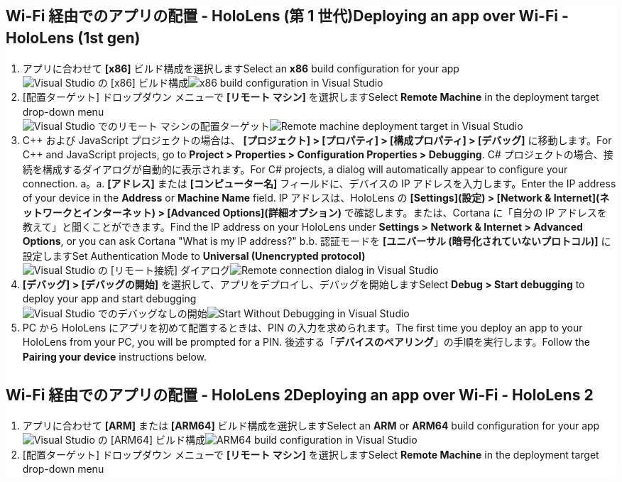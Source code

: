 ## <a name="deploying-an-app-over-wi-fi---hololens-1st-gen"></a><span data-ttu-id="ebce7-137">Wi-Fi 経由でのアプリの配置 - HoloLens (第 1 世代)</span><span class="sxs-lookup"><span data-stu-id="ebce7-137">Deploying an app over Wi-Fi - HoloLens (1st gen)</span></span>
1. <span data-ttu-id="ebce7-138">アプリに合わせて **[x86]** ビルド構成を選択します</span><span class="sxs-lookup"><span data-stu-id="ebce7-138">Select an **x86** build configuration for your app</span></span></br>
<span data-ttu-id="ebce7-139">![Visual Studio の [x86] ビルド構成](images/x86setting.png)</span><span class="sxs-lookup"><span data-stu-id="ebce7-139">![x86 build configuration in Visual Studio](images/x86setting.png)</span></span></br>
2. <span data-ttu-id="ebce7-140">[配置ターゲット] ドロップダウン メニューで **[リモート マシン]** を選択します</span><span class="sxs-lookup"><span data-stu-id="ebce7-140">Select **Remote Machine** in the deployment target drop-down menu</span></span></br>
<span data-ttu-id="ebce7-141">![Visual Studio でのリモート マシンの配置ターゲット](images/remotemachinesetting.png)</span><span class="sxs-lookup"><span data-stu-id="ebce7-141">![Remote machine deployment target in Visual Studio](images/remotemachinesetting.png)</span></span></br>
3. <span data-ttu-id="ebce7-142">C++ および JavaScript プロジェクトの場合は、 **[プロジェクト] > [プロパティ] > [構成プロパティ] > [デバッグ]** に移動します。</span><span class="sxs-lookup"><span data-stu-id="ebce7-142">For C++ and JavaScript projects, go to **Project > Properties > Configuration Properties > Debugging**.</span></span> <span data-ttu-id="ebce7-143">C# プロジェクトの場合、接続を構成するダイアログが自動的に表示されます。</span><span class="sxs-lookup"><span data-stu-id="ebce7-143">For C# projects, a dialog will automatically appear to configure your connection.</span></span>
  <span data-ttu-id="ebce7-144">a。</span><span class="sxs-lookup"><span data-stu-id="ebce7-144">a.</span></span> <span data-ttu-id="ebce7-145">**[アドレス]** または **[コンピューター名]** フィールドに、デバイスの IP アドレスを入力します。</span><span class="sxs-lookup"><span data-stu-id="ebce7-145">Enter the IP address of your device in the **Address** or **Machine Name** field.</span></span> <span data-ttu-id="ebce7-146">IP アドレスは、HoloLens の **[Settings]\(設定\) > [Network & Internet]\(ネットワークとインターネット\) > [Advanced Options]\(詳細オプション\)** で確認します。または、Cortana に「自分の IP アドレスを教えて」と聞くことができます。</span><span class="sxs-lookup"><span data-stu-id="ebce7-146">Find the IP address on your HoloLens under **Settings > Network & Internet > Advanced Options**, or you can ask Cortana "What is my IP address?"</span></span>
  <span data-ttu-id="ebce7-147">b.</span><span class="sxs-lookup"><span data-stu-id="ebce7-147">b.</span></span> <span data-ttu-id="ebce7-148">認証モードを **[ユニバーサル (暗号化されていないプロトコル)]** に設定します</span><span class="sxs-lookup"><span data-stu-id="ebce7-148">Set Authentication Mode to **Universal (Unencrypted protocol)**</span></span></br>
  <span data-ttu-id="ebce7-149">![Visual Studio の [リモート接続] ダイアログ](images/remotedeploy.png)</span><span class="sxs-lookup"><span data-stu-id="ebce7-149">![Remote connection dialog in Visual Studio](images/remotedeploy.png)</span></span></br>
4. <span data-ttu-id="ebce7-150">**[デバッグ] > [デバッグの開始]** を選択して、アプリをデプロイし、デバッグを開始します</span><span class="sxs-lookup"><span data-stu-id="ebce7-150">Select **Debug > Start debugging** to deploy your app and start debugging</span></span></br>
<span data-ttu-id="ebce7-151">![Visual Studio でのデバッグなしの開始](images/deploywithdebugging.png)</span><span class="sxs-lookup"><span data-stu-id="ebce7-151">![Start Without Debugging in Visual Studio](images/deploywithdebugging.png)</span></span></br>
5. <span data-ttu-id="ebce7-152">PC から HoloLens にアプリを初めて配置するときは、PIN の入力を求められます。</span><span class="sxs-lookup"><span data-stu-id="ebce7-152">The first time you deploy an app to your HoloLens from your PC, you will be prompted for a PIN.</span></span> <span data-ttu-id="ebce7-153">後述する「**デバイスのペアリング**」の手順を実行します。</span><span class="sxs-lookup"><span data-stu-id="ebce7-153">Follow the **Pairing your device** instructions below.</span></span>

## <a name="deploying-an-app-over-wi-fi---hololens-2"></a><span data-ttu-id="ebce7-154">Wi-Fi 経由でのアプリの配置 - HoloLens 2</span><span class="sxs-lookup"><span data-stu-id="ebce7-154">Deploying an app over Wi-Fi - HoloLens 2</span></span>
1. <span data-ttu-id="ebce7-155">アプリに合わせて **[ARM]** または **[ARM64]** ビルド構成を選択します</span><span class="sxs-lookup"><span data-stu-id="ebce7-155">Select an **ARM** or **ARM64** build configuration for your app</span></span></br>
<span data-ttu-id="ebce7-156">![Visual Studio の [ARM64] ビルド構成](images/arm64setting.png)</span><span class="sxs-lookup"><span data-stu-id="ebce7-156">![ARM64 build configuration in Visual Studio](images/arm64setting.png)</span></span></br>
2. <span data-ttu-id="ebce7-157">[配置ターゲット] ドロップダウン メニューで **[リモート マシン]** を選択します</span><span class="sxs-lookup"><span data-stu-id="ebce7-157">Select **Remote Machine** in the deployment target drop-down menu</span></span></br>
